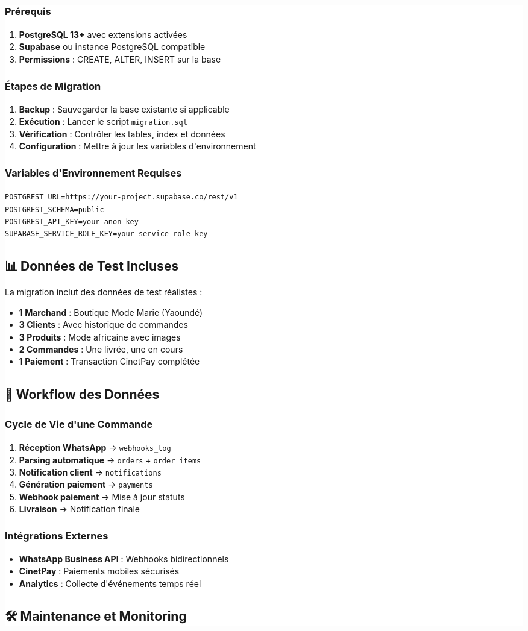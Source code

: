 ### Prérequis

1. **PostgreSQL 13+** avec extensions activées
2. **Supabase** ou instance PostgreSQL compatible
3. **Permissions** : CREATE, ALTER, INSERT sur la base

### Étapes de Migration

1. **Backup** : Sauvegarder la base existante si applicable
2. **Exécution** : Lancer le script `migration.sql`
3. **Vérification** : Contrôler les tables, index et données
4. **Configuration** : Mettre à jour les variables d'environnement

### Variables d'Environnement Requises

```env
POSTGREST_URL=https://your-project.supabase.co/rest/v1
POSTGREST_SCHEMA=public
POSTGREST_API_KEY=your-anon-key
SUPABASE_SERVICE_ROLE_KEY=your-service-role-key
```

## 📊 Données de Test Incluses

La migration inclut des données de test réalistes :

- **1 Marchand** : Boutique Mode Marie (Yaoundé)
- **3 Clients** : Avec historique de commandes
- **3 Produits** : Mode africaine avec images
- **2 Commandes** : Une livrée, une en cours
- **1 Paiement** : Transaction CinetPay complétée

## 🔄 Workflow des Données

### Cycle de Vie d'une Commande

1. **Réception WhatsApp** → `webhooks_log`
2. **Parsing automatique** → `orders` + `order_items`
3. **Notification client** → `notifications`
4. **Génération paiement** → `payments`
5. **Webhook paiement** → Mise à jour statuts
6. **Livraison** → Notification finale

### Intégrations Externes

- **WhatsApp Business API** : Webhooks bidirectionnels
- **CinetPay** : Paiements mobiles sécurisés
- **Analytics** : Collecte d'événements temps réel

## 🛠️ Maintenance et Monitoring
